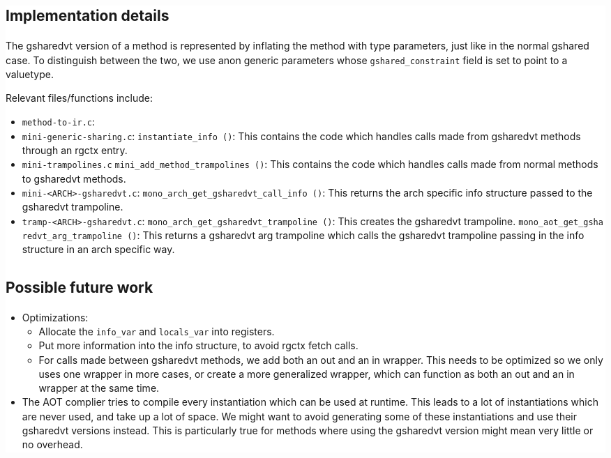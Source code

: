 ## Implementation details

The gsharedvt version of a method is represented by inflating the method with type parameters, just like in the normal gshared case. To distinguish between the two, we use anon generic parameters whose `gshared_constraint` field is set to point to a valuetype.

Relevant files/functions include:

-   `method-to-ir.c`:
-   `mini-generic-sharing.c`: `instantiate_info ()`: This contains the code which handles calls made from gsharedvt methods through an rgctx entry.
-   `mini-trampolines.c` `mini_add_method_trampolines ()`: This contains the code which handles calls made from normal methods to gsharedvt methods.
-   `mini-<ARCH>-gsharedvt.c`: `mono_arch_get_gsharedvt_call_info ()`: This returns the arch specific info structure passed to the gsharedvt trampoline.
-   `tramp-<ARCH>-gsharedvt.c`: `mono_arch_get_gsharedvt_trampoline ()`: This creates the gsharedvt trampoline. `mono_aot_get_gsharedvt_arg_trampoline ()`: This returns a gsharedvt arg trampoline which calls the gsharedvt trampoline passing in the info structure in an arch specific way.

## Possible future work

-   Optimizations:
    -   Allocate the `info_var` and `locals_var` into registers.
    -   Put more information into the info structure, to avoid rgctx fetch calls.
    -   For calls made between gsharedvt methods, we add both an out and an in wrapper. This needs to be optimized so we only uses one wrapper in more cases, or create a more generalized wrapper, which can function as both an out and an in wrapper at the same time.
-   The AOT complier tries to compile every instantiation which can be used at runtime. This leads to a lot of instantiations which are never used, and take up a lot of space. We might want to avoid generating some of these instantiations and use their gsharedvt versions instead. This is particularly true for methods where using the gsharedvt version might mean very little or no overhead.

